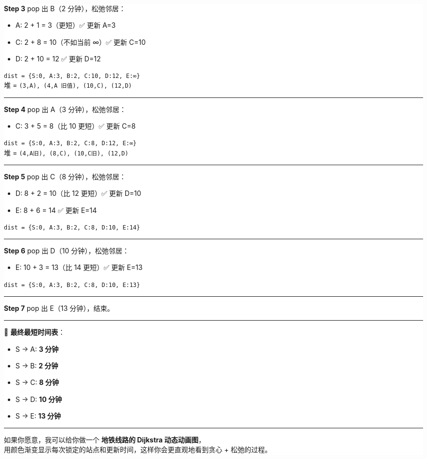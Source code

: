 **Step 3** pop 出 B（2 分钟），松弛邻居：

-   A: 2 + 1 = 3（更短）✅ 更新 A=3
    
-   C: 2 + 8 = 10（不如当前 ∞）✅ 更新 C=10
    
-   D: 2 + 10 = 12 ✅ 更新 D=12
    

`dist = {S:0, A:3, B:2, C:10, D:12, E:∞}`  
堆 = `(3,A), (4,A 旧值), (10,C), (12,D)`

---

**Step 4** pop 出 A（3 分钟），松弛邻居：

-   C: 3 + 5 = 8（比 10 更短）✅ 更新 C=8
    

`dist = {S:0, A:3, B:2, C:8, D:12, E:∞}`  
堆 = `(4,A旧), (8,C), (10,C旧), (12,D)`

---

**Step 5** pop 出 C（8 分钟），松弛邻居：

-   D: 8 + 2 = 10（比 12 更短）✅ 更新 D=10
    
-   E: 8 + 6 = 14 ✅ 更新 E=14
    

`dist = {S:0, A:3, B:2, C:8, D:10, E:14}`

---

**Step 6** pop 出 D（10 分钟），松弛邻居：

-   E: 10 + 3 = 13（比 14 更短）✅ 更新 E=13
    

`dist = {S:0, A:3, B:2, C:8, D:10, E:13}`

---

**Step 7** pop 出 E（13 分钟），结束。

---

📌 **最终最短时间表**：

-   S → A: **3 分钟**
    
-   S → B: **2 分钟**
    
-   S → C: **8 分钟**
    
-   S → D: **10 分钟**
    
-   S → E: **13 分钟**
    

---

如果你愿意，我可以给你做一个 **地铁线路的 Dijkstra 动态动画图**，  
用颜色渐变显示每次锁定的站点和更新时间，这样你会更直观地看到贪心 + 松弛的过程。
